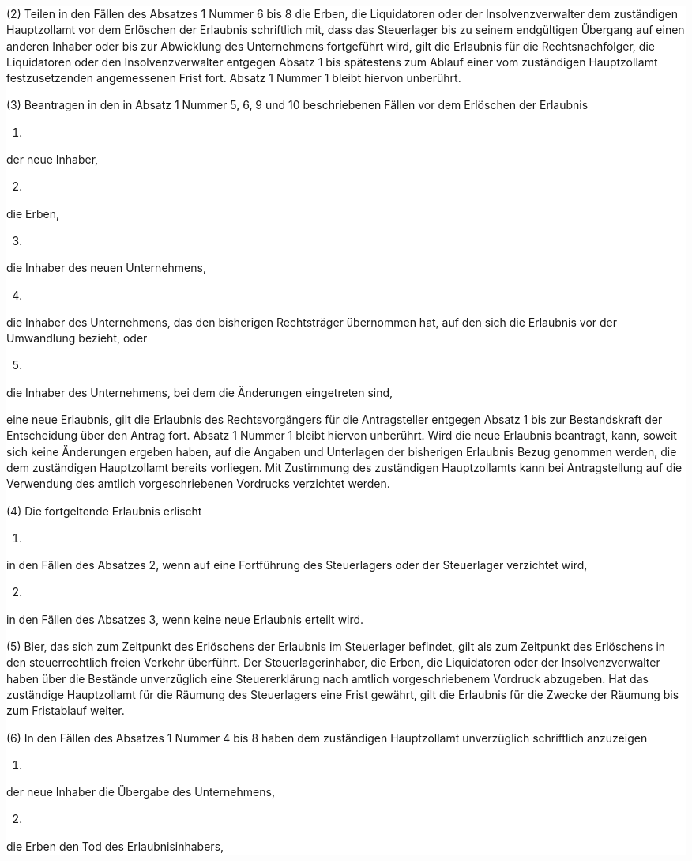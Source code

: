 (2) Teilen in den Fällen des Absatzes 1 Nummer 6 bis 8 die Erben, die Liquidatoren oder der Insolvenzverwalter dem zuständigen Hauptzollamt vor dem Erlöschen der Erlaubnis schriftlich mit, dass das Steuerlager bis zu seinem endgültigen Übergang auf einen anderen Inhaber oder bis zur Abwicklung des Unternehmens fortgeführt wird, gilt die Erlaubnis für die Rechtsnachfolger, die Liquidatoren oder den Insolvenzverwalter entgegen Absatz 1 bis spätestens zum Ablauf einer vom zuständigen Hauptzollamt festzusetzenden angemessenen Frist fort. Absatz 1 Nummer 1 bleibt hiervon unberührt.

(3) Beantragen in den in Absatz 1 Nummer 5, 6, 9 und 10 beschriebenen Fällen vor dem Erlöschen der Erlaubnis

1.  
der neue Inhaber,

2.  
die Erben,

3.  
die Inhaber des neuen Unternehmens,

4.  
die Inhaber des Unternehmens, das den bisherigen Rechtsträger übernommen hat, auf den sich die Erlaubnis vor der Umwandlung bezieht, oder

5.  
die Inhaber des Unternehmens, bei dem die Änderungen eingetreten sind,

eine neue Erlaubnis, gilt die Erlaubnis des Rechtsvorgängers für die Antragsteller entgegen Absatz 1 bis zur Bestandskraft der Entscheidung über den Antrag fort. Absatz 1 Nummer 1 bleibt hiervon unberührt. Wird die neue Erlaubnis beantragt, kann, soweit sich keine Änderungen ergeben haben, auf die Angaben und Unterlagen der bisherigen Erlaubnis Bezug genommen werden, die dem zuständigen Hauptzollamt bereits vorliegen. Mit Zustimmung des zuständigen Hauptzollamts kann bei Antragstellung auf die Verwendung des amtlich vorgeschriebenen Vordrucks verzichtet werden.

(4) Die fortgeltende Erlaubnis erlischt

1.  
in den Fällen des Absatzes 2, wenn auf eine Fortführung des Steuerlagers oder der Steuerlager verzichtet wird,

2.  
in den Fällen des Absatzes 3, wenn keine neue Erlaubnis erteilt wird.

(5) Bier, das sich zum Zeitpunkt des Erlöschens der Erlaubnis im Steuerlager befindet, gilt als zum Zeitpunkt des Erlöschens in den steuerrechtlich freien Verkehr überführt. Der Steuerlagerinhaber, die Erben, die Liquidatoren oder der Insolvenzverwalter haben über die Bestände unverzüglich eine Steuererklärung nach amtlich vorgeschriebenem Vordruck abzugeben. Hat das zuständige Hauptzollamt für die Räumung des Steuerlagers eine Frist gewährt, gilt die Erlaubnis für die Zwecke der Räumung bis zum Fristablauf weiter.

(6) In den Fällen des Absatzes 1 Nummer 4 bis 8 haben dem zuständigen Hauptzollamt unverzüglich schriftlich anzuzeigen

1.  
der neue Inhaber die Übergabe des Unternehmens,

2.  
die Erben den Tod des Erlaubnisinhabers,

